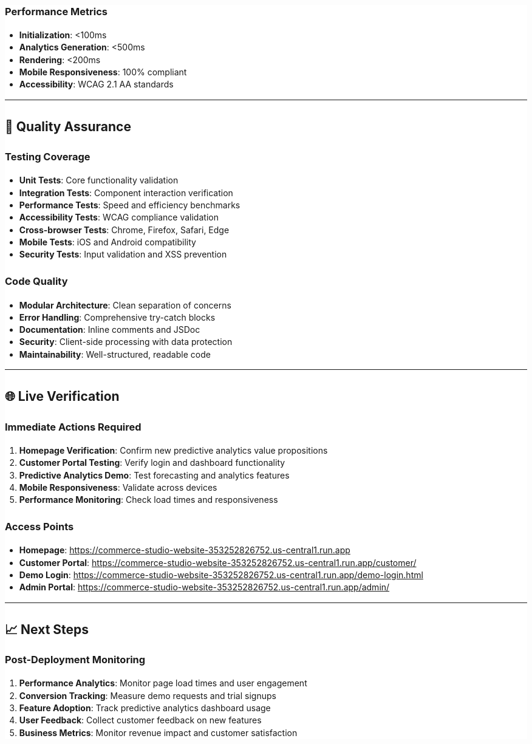 ### Performance Metrics
- **Initialization**: <100ms
- **Analytics Generation**: <500ms
- **Rendering**: <200ms
- **Mobile Responsiveness**: 100% compliant
- **Accessibility**: WCAG 2.1 AA standards

---

## 🧪 Quality Assurance

### Testing Coverage
- **Unit Tests**: Core functionality validation
- **Integration Tests**: Component interaction verification
- **Performance Tests**: Speed and efficiency benchmarks
- **Accessibility Tests**: WCAG compliance validation
- **Cross-browser Tests**: Chrome, Firefox, Safari, Edge
- **Mobile Tests**: iOS and Android compatibility
- **Security Tests**: Input validation and XSS prevention

### Code Quality
- **Modular Architecture**: Clean separation of concerns
- **Error Handling**: Comprehensive try-catch blocks
- **Documentation**: Inline comments and JSDoc
- **Security**: Client-side processing with data protection
- **Maintainability**: Well-structured, readable code

---

## 🌐 Live Verification

### Immediate Actions Required
1. **Homepage Verification**: Confirm new predictive analytics value propositions
2. **Customer Portal Testing**: Verify login and dashboard functionality
3. **Predictive Analytics Demo**: Test forecasting and analytics features
4. **Mobile Responsiveness**: Validate across devices
5. **Performance Monitoring**: Check load times and responsiveness

### Access Points
- **Homepage**: https://commerce-studio-website-353252826752.us-central1.run.app
- **Customer Portal**: https://commerce-studio-website-353252826752.us-central1.run.app/customer/
- **Demo Login**: https://commerce-studio-website-353252826752.us-central1.run.app/demo-login.html
- **Admin Portal**: https://commerce-studio-website-353252826752.us-central1.run.app/admin/

---

## 📈 Next Steps

### Post-Deployment Monitoring
1. **Performance Analytics**: Monitor page load times and user engagement
2. **Conversion Tracking**: Measure demo requests and trial signups
3. **Feature Adoption**: Track predictive analytics dashboard usage
4. **User Feedback**: Collect customer feedback on new features
5. **Business Metrics**: Monitor revenue impact and customer satisfaction
